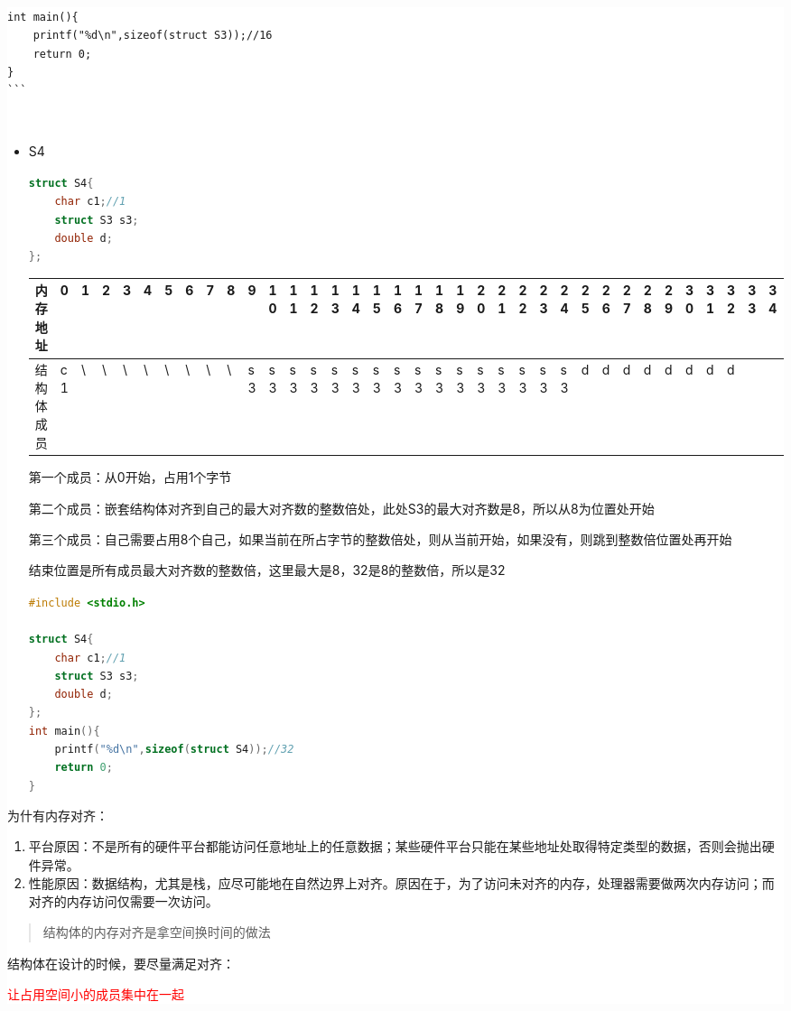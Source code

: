     int main(){
        printf("%d\n",sizeof(struct S3));//16
        return 0;
    }
    ```


​

  - S4

    ```c
    struct S4{
        char c1;//1
        struct S3 s3;
        double d;
    };
    ```

    | 内存地址   | 0    | 1    | 2    | 3    | 4    | 5    | 6    | 7    | 8    | 9    | 10   | 11   | 12   | 13   | 14   | 15   | 16   | 17   | 18   | 19   | 20   | 21   | 22   | 23   | 24   | 25   | 26   | 27   | 28   | 29   | 30   | 31   | 32   | 33   | 34   | 35   | 36   | 37   | 38   |
    | ---------- | ---- | ---- | ---- | ---- | ---- | ---- | ---- | ---- | ---- | ---- | ---- | ---- | ---- | ---- | ---- | ---- | ---- | ---- | ---- | ---- | ---- | ---- | ---- | ---- | ---- | ---- | ---- | ---- | ---- | ---- | ---- | ---- | ---- | ---- | ---- | ---- | ---- | ---- | ---- |
    | 结构体成员 | c1   | \    | \    | \    | \    | \    | \    | \    | \    | s3   | s3   | s3   | s3   | s3   | s3   | s3   | s3   | s3   | s3   | s3   | s3   | s3   | s3   | s3   | s3   | d    | d    | d    | d    | d    | d    | d    | d    |      |      |      |      |      |      |

    第一个成员：从0开始，占用1个字节

    第二个成员：嵌套结构体对齐到自己的最大对齐数的整数倍处，此处S3的最大对齐数是8，所以从8为位置处开始

    第三个成员：自己需要占用8个自己，如果当前在所占字节的整数倍处，则从当前开始，如果没有，则跳到整数倍位置处再开始

    结束位置是所有成员最大对齐数的整数倍，这里最大是8，32是8的整数倍，所以是32

    ```c
    #include <stdio.h>

    struct S4{
        char c1;//1
        struct S3 s3;
        double d;
    };
    int main(){
        printf("%d\n",sizeof(struct S4));//32
        return 0;
    }
    ```



为什有内存对齐：

1. 平台原因：不是所有的硬件平台都能访问任意地址上的任意数据；某些硬件平台只能在某些地址处取得特定类型的数据，否则会抛出硬件异常。
2. 性能原因：数据结构，尤其是栈，应尽可能地在自然边界上对齐。原因在于，为了访问未对齐的内存，处理器需要做两次内存访问；而对齐的内存访问仅需要一次访问。

> 结构体的内存对齐是拿空间换时间的做法



<p>结构体在设计的时候，要尽量满足对齐：</p><p style="color:red;">让占用空间小的成员集中在一起</p>


